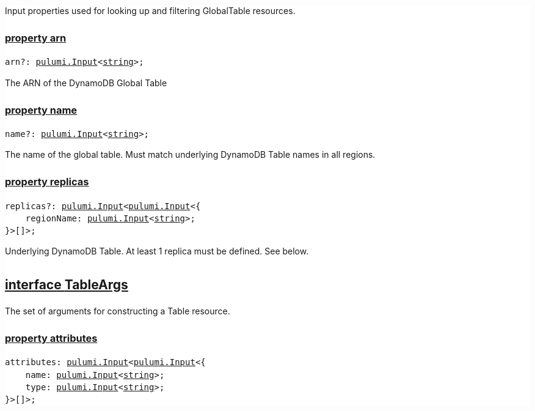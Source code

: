 Input properties used for looking up and filtering GlobalTable resources.

<h3 class="pdoc-member-header" id="GlobalTableState-arn">
<a class="pdoc-child-name" href="https://github.com/pulumi/pulumi-aws/blob/master/sdk/nodejs/dynamodb/globalTable.ts#L73">property <b>arn</b></a>
</h3>
<div class="pdoc-member-contents" markdown="1">
<pre class="highlight"><span class='kd'></span>arn?: <a href='https://pulumi.io/reference/pkg/nodejs/@pulumi/pulumi/#Input'>pulumi.Input</a>&lt;<span class='kd'><a href='https://developer.mozilla.org/en-US/docs/Web/JavaScript/Reference/Global_Objects/String'>string</a></span>&gt;;</pre>

The ARN of the DynamoDB Global Table

</div>
<h3 class="pdoc-member-header" id="GlobalTableState-name">
<a class="pdoc-child-name" href="https://github.com/pulumi/pulumi-aws/blob/master/sdk/nodejs/dynamodb/globalTable.ts#L77">property <b>name</b></a>
</h3>
<div class="pdoc-member-contents" markdown="1">
<pre class="highlight"><span class='kd'></span>name?: <a href='https://pulumi.io/reference/pkg/nodejs/@pulumi/pulumi/#Input'>pulumi.Input</a>&lt;<span class='kd'><a href='https://developer.mozilla.org/en-US/docs/Web/JavaScript/Reference/Global_Objects/String'>string</a></span>&gt;;</pre>

The name of the global table. Must match underlying DynamoDB Table names in all regions.

</div>
<h3 class="pdoc-member-header" id="GlobalTableState-replicas">
<a class="pdoc-child-name" href="https://github.com/pulumi/pulumi-aws/blob/master/sdk/nodejs/dynamodb/globalTable.ts#L81">property <b>replicas</b></a>
</h3>
<div class="pdoc-member-contents" markdown="1">
<pre class="highlight"><span class='kd'></span>replicas?: <a href='https://pulumi.io/reference/pkg/nodejs/@pulumi/pulumi/#Input'>pulumi.Input</a>&lt;<a href='https://pulumi.io/reference/pkg/nodejs/@pulumi/pulumi/#Input'>pulumi.Input</a>&lt;{
    regionName: <a href='https://pulumi.io/reference/pkg/nodejs/@pulumi/pulumi/#Input'>pulumi.Input</a>&lt;<span class='kd'><a href='https://developer.mozilla.org/en-US/docs/Web/JavaScript/Reference/Global_Objects/String'>string</a></span>&gt;;
}&gt;[]&gt;;</pre>

Underlying DynamoDB Table. At least 1 replica must be defined. See below.

</div>
</div>
<h2 class="pdoc-module-header" id="TableArgs">
<a class="pdoc-member-name" href="https://github.com/pulumi/pulumi-aws/blob/master/sdk/nodejs/dynamodb/table.ts#L311">interface <b>TableArgs</b></a>
</h2>
<div class="pdoc-module-contents" markdown="1">

The set of arguments for constructing a Table resource.

<h3 class="pdoc-member-header" id="TableArgs-attributes">
<a class="pdoc-child-name" href="https://github.com/pulumi/pulumi-aws/blob/master/sdk/nodejs/dynamodb/table.ts#L315">property <b>attributes</b></a>
</h3>
<div class="pdoc-member-contents" markdown="1">
<pre class="highlight"><span class='kd'></span>attributes: <a href='https://pulumi.io/reference/pkg/nodejs/@pulumi/pulumi/#Input'>pulumi.Input</a>&lt;<a href='https://pulumi.io/reference/pkg/nodejs/@pulumi/pulumi/#Input'>pulumi.Input</a>&lt;{
    name: <a href='https://pulumi.io/reference/pkg/nodejs/@pulumi/pulumi/#Input'>pulumi.Input</a>&lt;<span class='kd'><a href='https://developer.mozilla.org/en-US/docs/Web/JavaScript/Reference/Global_Objects/String'>string</a></span>&gt;;
    type: <a href='https://pulumi.io/reference/pkg/nodejs/@pulumi/pulumi/#Input'>pulumi.Input</a>&lt;<span class='kd'><a href='https://developer.mozilla.org/en-US/docs/Web/JavaScript/Reference/Global_Objects/String'>string</a></span>&gt;;
}&gt;[]&gt;;</pre>
